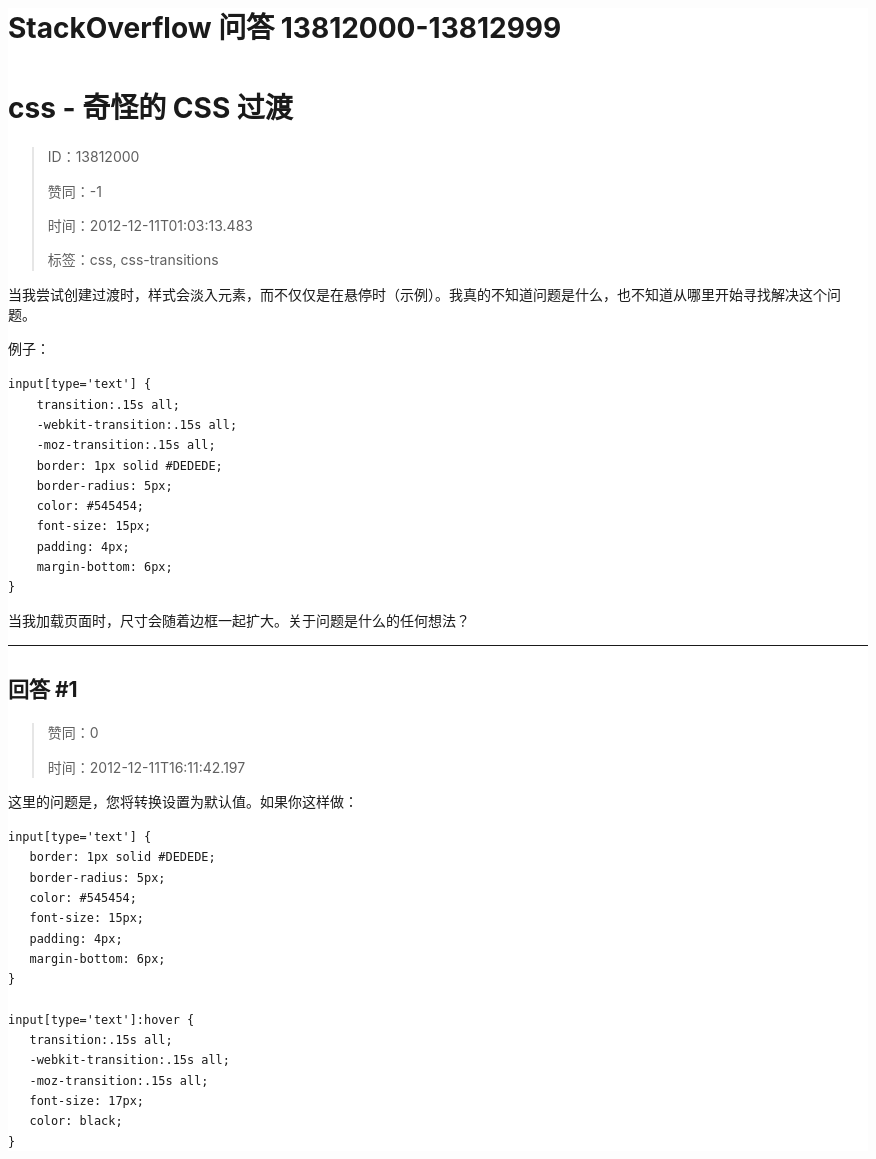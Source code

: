 # StackOverflow 问答 13812000-13812999

# css - 奇怪的 CSS 过渡

> ID：13812000
> 
> 赞同：-1
> 
> 时间：2012-12-11T01:03:13.483
> 
> 标签：css, css-transitions

当我尝试创建过渡时，样式会淡入元素，而不仅仅是在悬停时（示例）。我真的不知道问题是什么，也不知道从哪里开始寻找解决这个问题。

例子：

```
input[type='text'] {
    transition:.15s all;
    -webkit-transition:.15s all;
    -moz-transition:.15s all;
    border: 1px solid #DEDEDE;
    border-radius: 5px;
    color: #545454;
    font-size: 15px;
    padding: 4px;
    margin-bottom: 6px;
} 
```

当我加载页面时，尺寸会随着边框一起扩大。关于问题是什么的任何想法？

* * *

## 回答 #1

> 赞同：0
> 
> 时间：2012-12-11T16:11:42.197

这里的问题是，您将转换设置为默认值。如果你这样做：

```
input[type='text'] {
   border: 1px solid #DEDEDE;
   border-radius: 5px;
   color: #545454;
   font-size: 15px;
   padding: 4px;
   margin-bottom: 6px;
}

input[type='text']:hover {
   transition:.15s all;
   -webkit-transition:.15s all;
   -moz-transition:.15s all;
   font-size: 17px;
   color: black;
} 
```
